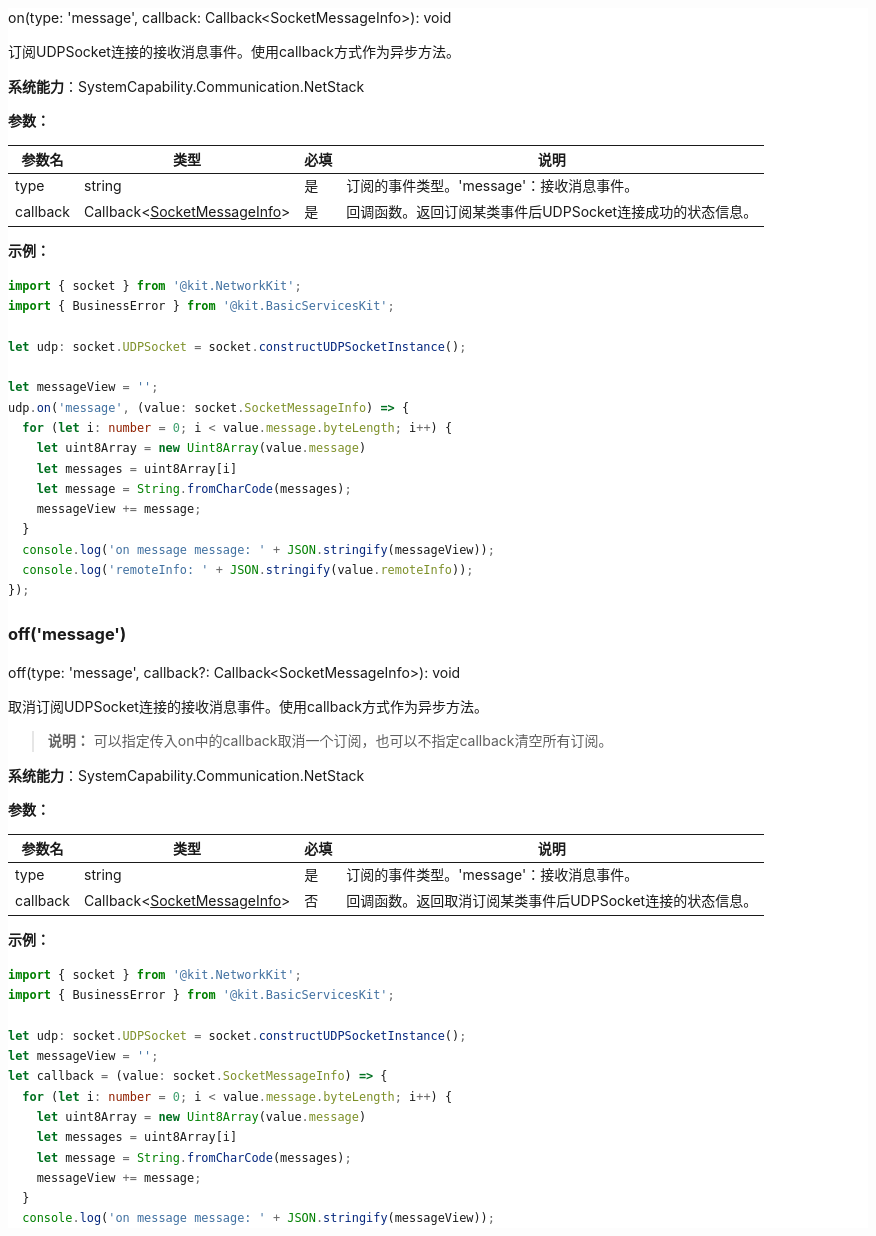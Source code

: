 on(type: 'message', callback: Callback\<SocketMessageInfo\>): void

订阅UDPSocket连接的接收消息事件。使用callback方式作为异步方法。

**系统能力**：SystemCapability.Communication.NetStack

**参数：**

| 参数名   | 类型                                                         | 必填 | 说明                                      |
| -------- | ------------------------------------------------------------ | ---- | ----------------------------------------- |
| type     | string                                                       | 是   | 订阅的事件类型。'message'：接收消息事件。 |
| callback | Callback\<[SocketMessageInfo](#socketmessageinfo11)\> | 是   | 回调函数。返回订阅某类事件后UDPSocket连接成功的状态信息。       |

**示例：**

```ts
import { socket } from '@kit.NetworkKit';
import { BusinessError } from '@kit.BasicServicesKit';

let udp: socket.UDPSocket = socket.constructUDPSocketInstance();

let messageView = '';
udp.on('message', (value: socket.SocketMessageInfo) => {
  for (let i: number = 0; i < value.message.byteLength; i++) {
    let uint8Array = new Uint8Array(value.message) 
    let messages = uint8Array[i]
    let message = String.fromCharCode(messages);
    messageView += message;
  }
  console.log('on message message: ' + JSON.stringify(messageView));
  console.log('remoteInfo: ' + JSON.stringify(value.remoteInfo));
});
```

### off('message')

off(type: 'message', callback?: Callback\<SocketMessageInfo\>): void

取消订阅UDPSocket连接的接收消息事件。使用callback方式作为异步方法。

> **说明：**
> 可以指定传入on中的callback取消一个订阅，也可以不指定callback清空所有订阅。

**系统能力**：SystemCapability.Communication.NetStack

**参数：**

| 参数名   | 类型                                                         | 必填 | 说明                                      |
| -------- | ------------------------------------------------------------ | ---- | ----------------------------------------- |
| type     | string                                                       | 是   | 订阅的事件类型。'message'：接收消息事件。 |
| callback | Callback\<[SocketMessageInfo](#socketmessageinfo11)\> | 否   | 回调函数。返回取消订阅某类事件后UDPSocket连接的状态信息。                              |

**示例：**

```ts
import { socket } from '@kit.NetworkKit';
import { BusinessError } from '@kit.BasicServicesKit';

let udp: socket.UDPSocket = socket.constructUDPSocketInstance();
let messageView = '';
let callback = (value: socket.SocketMessageInfo) => {
  for (let i: number = 0; i < value.message.byteLength; i++) {
    let uint8Array = new Uint8Array(value.message) 
    let messages = uint8Array[i]
    let message = String.fromCharCode(messages);
    messageView += message;
  }
  console.log('on message message: ' + JSON.stringify(messageView));
```